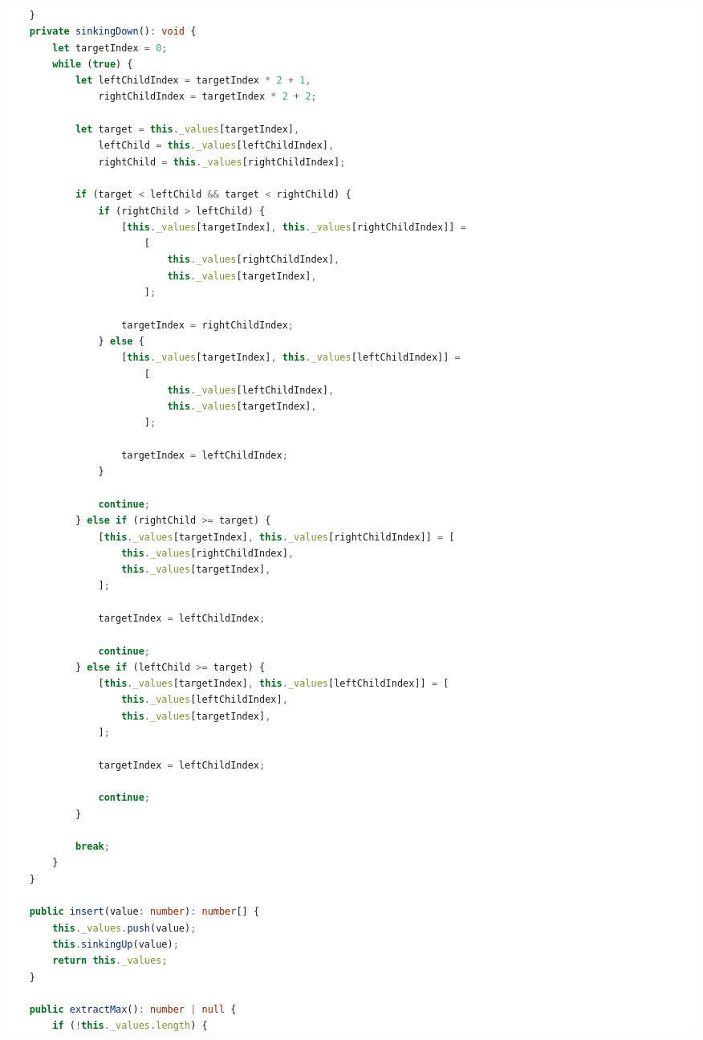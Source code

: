 ```typescript
    }
    private sinkingDown(): void {
        let targetIndex = 0;
        while (true) {
            let leftChildIndex = targetIndex * 2 + 1,
                rightChildIndex = targetIndex * 2 + 2;

            let target = this._values[targetIndex],
                leftChild = this._values[leftChildIndex],
                rightChild = this._values[rightChildIndex];

            if (target < leftChild && target < rightChild) {
                if (rightChild > leftChild) {
                    [this._values[targetIndex], this._values[rightChildIndex]] =
                        [
                            this._values[rightChildIndex],
                            this._values[targetIndex],
                        ];

                    targetIndex = rightChildIndex;
                } else {
                    [this._values[targetIndex], this._values[leftChildIndex]] =
                        [
                            this._values[leftChildIndex],
                            this._values[targetIndex],
                        ];

                    targetIndex = leftChildIndex;
                }

                continue;
            } else if (rightChild >= target) {
                [this._values[targetIndex], this._values[rightChildIndex]] = [
                    this._values[rightChildIndex],
                    this._values[targetIndex],
                ];

                targetIndex = leftChildIndex;

                continue;
            } else if (leftChild >= target) {
                [this._values[targetIndex], this._values[leftChildIndex]] = [
                    this._values[leftChildIndex],
                    this._values[targetIndex],
                ];

                targetIndex = leftChildIndex;

                continue;
            }

            break;
        }
    }

    public insert(value: number): number[] {
        this._values.push(value);
        this.sinkingUp(value);
        return this._values;
    }

    public extractMax(): number | null {
        if (!this._values.length) {
```